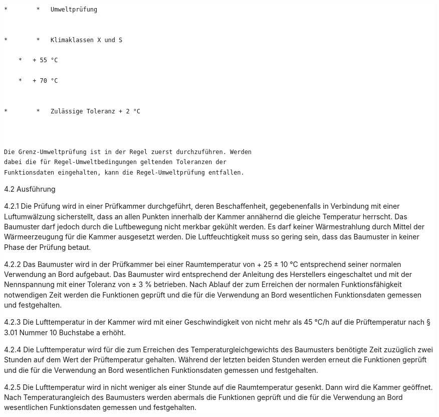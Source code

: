 
    *        *   Umweltprüfung


    *        *   Klimaklassen X und S

        *   + 55 °C

        *   + 70 °C


    *        *   Zulässige Toleranz + 2 °C



    Die Grenz-Umweltprüfung ist in der Regel zuerst durchzuführen. Werden
    dabei die für Regel-Umweltbedingungen geltenden Toleranzen der
    Funktionsdaten eingehalten, kann die Regel-Umweltprüfung entfallen.


4.2 Ausführung


4.2.1 Die Prüfung wird in einer Prüfkammer durchgeführt, deren
    Beschaffenheit, gegebenenfalls in Verbindung mit einer Luftumwälzung
    sicherstellt, dass an allen Punkten innerhalb der Kammer annähernd die
    gleiche Temperatur herrscht. Das Baumuster darf jedoch durch die
    Luftbewegung nicht merkbar gekühlt werden. Es darf keiner
    Wärmestrahlung durch Mittel der Wärmeerzeugung für die Kammer
    ausgesetzt werden. Die Luftfeuchtigkeit muss so gering sein, dass das
    Baumuster in keiner Phase der Prüfung betaut.


4.2.2 Das Baumuster wird in der Prüfkammer bei einer Raumtemperatur von + 25
    ± 10 °C entsprechend seiner normalen Verwendung an Bord aufgebaut. Das
    Baumuster wird entsprechend der Anleitung des Herstellers
    eingeschaltet und mit der Nennspannung mit einer Toleranz von ± 3 %
    betrieben. Nach Ablauf der zum Erreichen der normalen
    Funktionsfähigkeit notwendigen Zeit werden die Funktionen geprüft und
    die für die Verwendung an Bord wesentlichen Funktionsdaten gemessen
    und festgehalten.


4.2.3 Die Lufttemperatur in der Kammer wird mit einer Geschwindigkeit von
    nicht mehr als 45 °C/h auf die Prüftemperatur nach § 3.01 Nummer 10
    Buchstabe a erhöht.


4.2.4 Die Lufttemperatur wird für die zum Erreichen des
    Temperaturgleichgewichts des Baumusters benötigte Zeit zuzüglich zwei
    Stunden auf dem Wert der Prüftemperatur gehalten. Während der letzten
    beiden Stunden werden erneut die Funktionen geprüft und die für die
    Verwendung an Bord wesentlichen Funktionsdaten gemessen und
    festgehalten.


4.2.5 Die Lufttemperatur wird in nicht weniger als einer Stunde auf die
    Raumtemperatur gesenkt. Dann wird die Kammer geöffnet. Nach
    Temperaturangleich des Baumusters werden abermals die Funktionen
    geprüft und die für die Verwendung an Bord wesentlichen Funktionsdaten
    gemessen und festgehalten.
